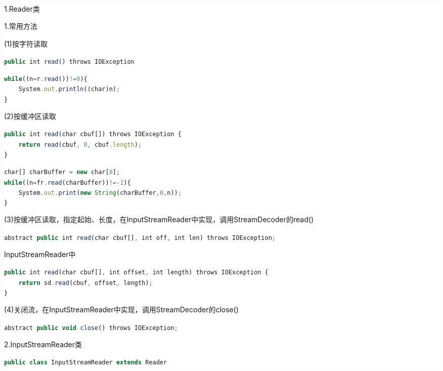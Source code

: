 1.Reader类

1.常用方法

(1)按字符读取

```javascript
public int read() throws IOException
```



```javascript
while((n=r.read())!=0){
	System.out.println((char)n);
}
```

(2)按缓冲区读取

```javascript
public int read(char cbuf[]) throws IOException {
	return read(cbuf, 0, cbuf.length);
}
```



```javascript
char[] charBuffer = new char[8];
while((n=fr.read(charBuffer))!=-1){
	System.out.print(new String(charBuffer,0,n));
}
```

(3)按缓冲区读取，指定起始、长度，在InputStreamReader中实现，调用StreamDecoder的read()

```javascript
abstract public int read(char cbuf[], int off, int len) throws IOException;
```

InputStreamReader中

```javascript
public int read(char cbuf[], int offset, int length) throws IOException {
	return sd.read(cbuf, offset, length);
}
```



(4)关闭流，在InputStreamReader中实现，调用StreamDecoder的close()

```javascript
abstract public void close() throws IOException;
```





2.InputStreamReader类

```javascript
public class InputStreamReader extends Reader
```
